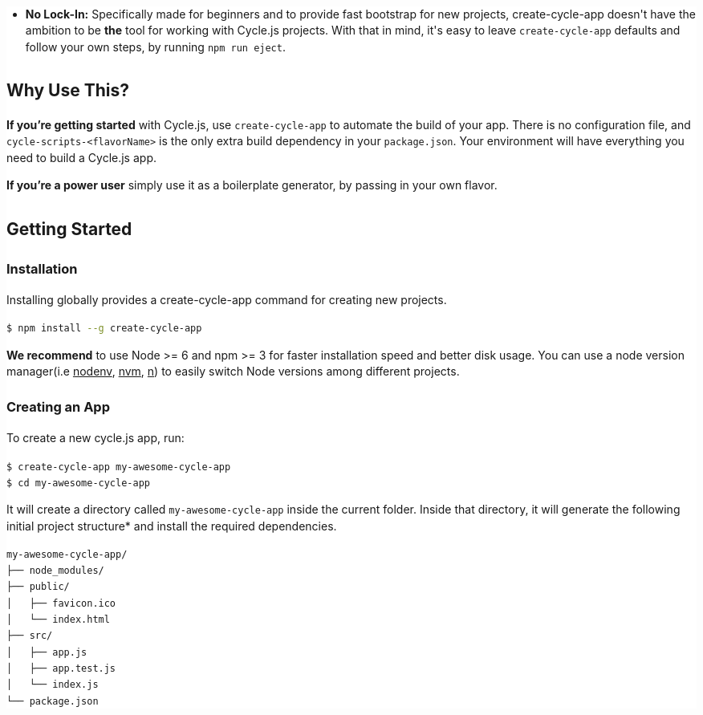 * **No Lock-In:** Specifically made for beginners and to provide fast bootstrap for new projects, create-cycle-app doesn't have the ambition to be __the__ tool for working with Cycle.js projects. With that in mind, it's easy to leave `create-cycle-app` defaults and follow your own steps, by running `npm run eject`.

## Why Use This?

**If you’re getting started** with Cycle.js, use `create-cycle-app` to automate the build of your app. There is no configuration file, and `cycle-scripts-<flavorName>` is the only extra build dependency in your `package.json`. Your environment will have everything you need to build a Cycle.js app.

**If you’re a power user** simply use it as a boilerplate generator, by passing in your own flavor.


## Getting Started

### Installation

Installing globally provides a create-cycle-app command for creating new projects.

```sh
$ npm install --g create-cycle-app
```

**We recommend** to use Node >= 6 and npm >= 3 for faster installation speed and better disk usage. You can use a node version manager(i.e [nodenv](https://github.com/nodenv/nodenv), [nvm](https://github.com/creationix/nvm), [n](https://github.com/tj/n)) to easily switch Node versions among different projects.

### Creating an App

To create a new cycle.js app, run:

```
$ create-cycle-app my-awesome-cycle-app
$ cd my-awesome-cycle-app
```

It will create a directory called `my-awesome-cycle-app` inside the current folder.
Inside that directory, it will generate the following initial project structure* and install the required dependencies.

```
my-awesome-cycle-app/
├── node_modules/
├── public/
│   ├── favicon.ico
│   └── index.html
├── src/
│   ├── app.js
│   ├── app.test.js
│   └── index.js
└── package.json
```
